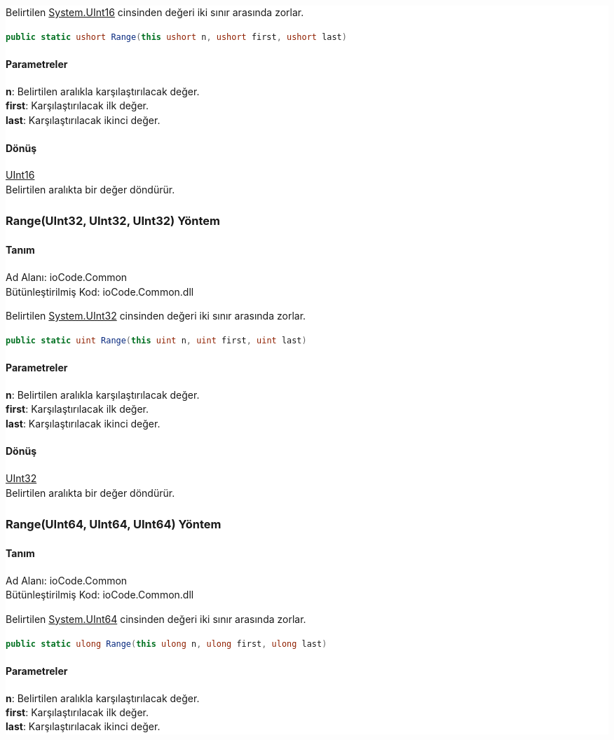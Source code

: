 Belirtilen [System.UInt16](https://docs.microsoft.com/tr-TR/dotnet/api/system.uint16) cinsinden değeri iki sınır arasında zorlar.
```csharp
public static ushort Range(this ushort n, ushort first, ushort last)
```

#### Parametreler
**n**: Belirtilen aralıkla karşılaştırılacak değer. <br>
**first**: Karşılaştırılacak ilk değer. <br>
**last**: Karşılaştırılacak ikinci değer.

#### Dönüş
[UInt16](https://docs.microsoft.com/tr-TR/dotnet/api/system.uint16) <br>
Belirtilen aralıkta bir değer döndürür.

### Range(UInt32, UInt32, UInt32) Yöntem

#### Tanım
Ad Alanı: ioCode.Common  <br>
Bütünleştirilmiş Kod: ioCode.Common.dll

Belirtilen [System.UInt32](https://docs.microsoft.com/tr-TR/dotnet/api/system.uint32) cinsinden değeri iki sınır arasında zorlar.
```csharp
public static uint Range(this uint n, uint first, uint last)
```

#### Parametreler
**n**: Belirtilen aralıkla karşılaştırılacak değer. <br>
**first**: Karşılaştırılacak ilk değer. <br>
**last**: Karşılaştırılacak ikinci değer.

#### Dönüş
[UInt32](https://docs.microsoft.com/tr-TR/dotnet/api/system.uint32) <br>
Belirtilen aralıkta bir değer döndürür.

### Range(UInt64, UInt64, UInt64) Yöntem

#### Tanım
Ad Alanı: ioCode.Common  <br>
Bütünleştirilmiş Kod: ioCode.Common.dll

Belirtilen [System.UInt64](https://docs.microsoft.com/tr-TR/dotnet/api/system.uint64) cinsinden değeri iki sınır arasında zorlar.
```csharp
public static ulong Range(this ulong n, ulong first, ulong last)
```

#### Parametreler
**n**: Belirtilen aralıkla karşılaştırılacak değer. <br>
**first**: Karşılaştırılacak ilk değer. <br>
**last**: Karşılaştırılacak ikinci değer.
